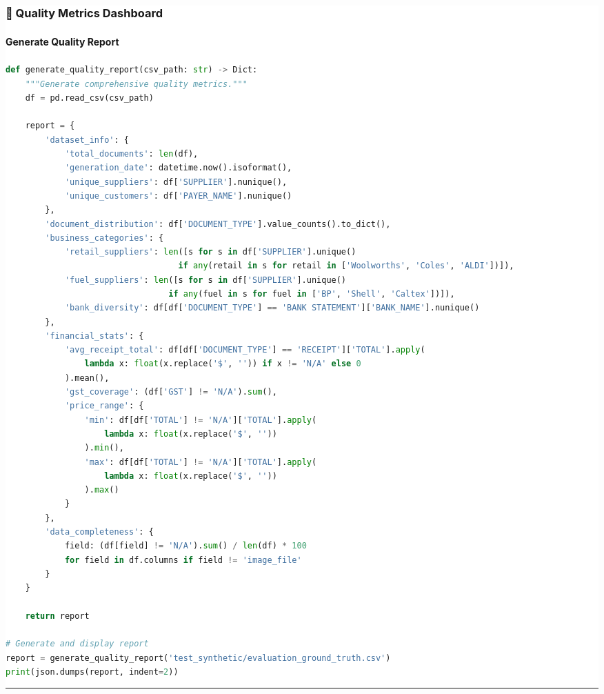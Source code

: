 ### 🎯 Quality Metrics Dashboard

#### Generate Quality Report
```python
def generate_quality_report(csv_path: str) -> Dict:
    """Generate comprehensive quality metrics."""
    df = pd.read_csv(csv_path)
    
    report = {
        'dataset_info': {
            'total_documents': len(df),
            'generation_date': datetime.now().isoformat(),
            'unique_suppliers': df['SUPPLIER'].nunique(),
            'unique_customers': df['PAYER_NAME'].nunique()
        },
        'document_distribution': df['DOCUMENT_TYPE'].value_counts().to_dict(),
        'business_categories': {
            'retail_suppliers': len([s for s in df['SUPPLIER'].unique() 
                                   if any(retail in s for retail in ['Woolworths', 'Coles', 'ALDI'])]),
            'fuel_suppliers': len([s for s in df['SUPPLIER'].unique() 
                                 if any(fuel in s for fuel in ['BP', 'Shell', 'Caltex'])]),
            'bank_diversity': df[df['DOCUMENT_TYPE'] == 'BANK STATEMENT']['BANK_NAME'].nunique()
        },
        'financial_stats': {
            'avg_receipt_total': df[df['DOCUMENT_TYPE'] == 'RECEIPT']['TOTAL'].apply(
                lambda x: float(x.replace('$', '')) if x != 'N/A' else 0
            ).mean(),
            'gst_coverage': (df['GST'] != 'N/A').sum(),
            'price_range': {
                'min': df[df['TOTAL'] != 'N/A']['TOTAL'].apply(
                    lambda x: float(x.replace('$', ''))
                ).min(),
                'max': df[df['TOTAL'] != 'N/A']['TOTAL'].apply(
                    lambda x: float(x.replace('$', ''))
                ).max()
            }
        },
        'data_completeness': {
            field: (df[field] != 'N/A').sum() / len(df) * 100
            for field in df.columns if field != 'image_file'
        }
    }
    
    return report

# Generate and display report
report = generate_quality_report('test_synthetic/evaluation_ground_truth.csv')
print(json.dumps(report, indent=2))
```

---